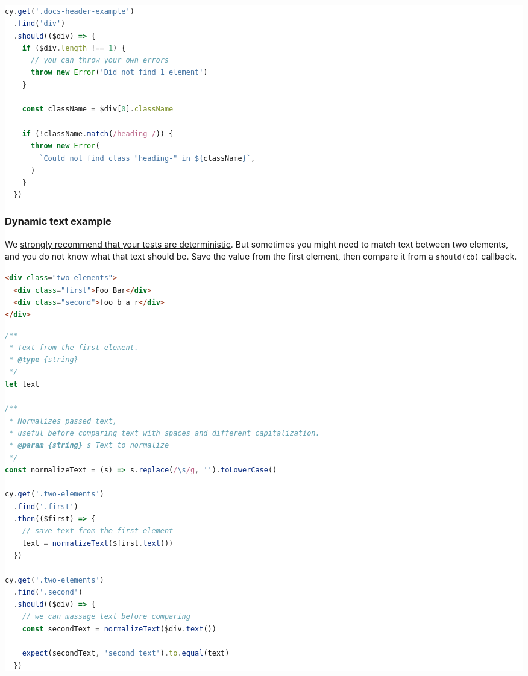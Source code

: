 ```js
cy.get('.docs-header-example')
  .find('div')
  .should(($div) => {
    if ($div.length !== 1) {
      // you can throw your own errors
      throw new Error('Did not find 1 element')
    }

    const className = $div[0].className

    if (!className.match(/heading-/)) {
      throw new Error(
        `Could not find class "heading-" in ${className}`,
      )
    }
  })
```



### Dynamic text example

We [strongly recommend that your tests are deterministic](https://on.cypress.io/conditional-testing). But sometimes you might need to match text between two elements, and you do not know what that text should be. Save the value from the first element, then compare it from a `should(cb)` callback.



```html
<div class="two-elements">
  <div class="first">Foo Bar</div>
  <div class="second">foo b a r</div>
</div>
```

```js
/**
 * Text from the first element.
 * @type {string}
 */
let text

/**
 * Normalizes passed text,
 * useful before comparing text with spaces and different capitalization.
 * @param {string} s Text to normalize
 */
const normalizeText = (s) => s.replace(/\s/g, '').toLowerCase()

cy.get('.two-elements')
  .find('.first')
  .then(($first) => {
    // save text from the first element
    text = normalizeText($first.text())
  })

cy.get('.two-elements')
  .find('.second')
  .should(($div) => {
    // we can massage text before comparing
    const secondText = normalizeText($div.text())

    expect(secondText, 'second text').to.equal(text)
  })
```
